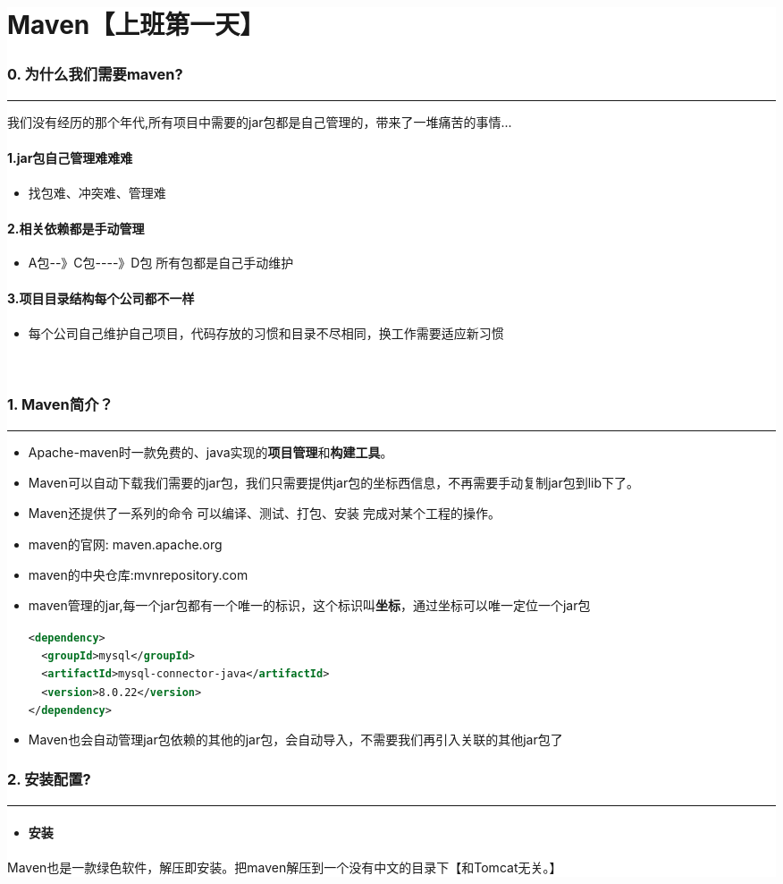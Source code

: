 # Maven【上班第一天】

### 0. 为什么我们需要maven?

---

我们没有经历的那个年代,所有项目中需要的jar包都是自己管理的，带来了一堆痛苦的事情...

#### 1.jar包自己管理难难难

- 找包难、冲突难、管理难

#### 2.相关依赖都是手动管理

- A包--》C包----》D包 所有包都是自己手动维护

#### 3.项目目录结构每个公司都不一样

- 每个公司自己维护自己项目，代码存放的习惯和目录不尽相同，换工作需要适应新习惯

​	

### 1. Maven简介？

---

- Apache-maven时一款免费的、java实现的**项目管理**和**构建工具**。

- Maven可以自动下载我们需要的jar包，我们只需要提供jar包的坐标西信息，不再需要手动复制jar包到lib下了。

- Maven还提供了一系列的命令 可以编译、测试、打包、安装 完成对某个工程的操作。

- maven的官网: maven.apache.org 

- maven的中央仓库:mvnrepository.com

- maven管理的jar,每一个jar包都有一个唯一的标识，这个标识叫**坐标**，通过坐标可以唯一定位一个jar包

  ~~~xml
  <dependency>
  	<groupId>mysql</groupId>
  	<artifactId>mysql-connector-java</artifactId>
  	<version>8.0.22</version>
  </dependency>
  ~~~

  

- Maven也会自动管理jar包依赖的其他的jar包，会自动导入，不需要我们再引入关联的其他jar包了

  

### 2. 安装配置?

---

- #### 安装

Maven也是一款绿色软件，解压即安装。把maven解压到一个没有中文的目录下【和Tomcat无关。】
